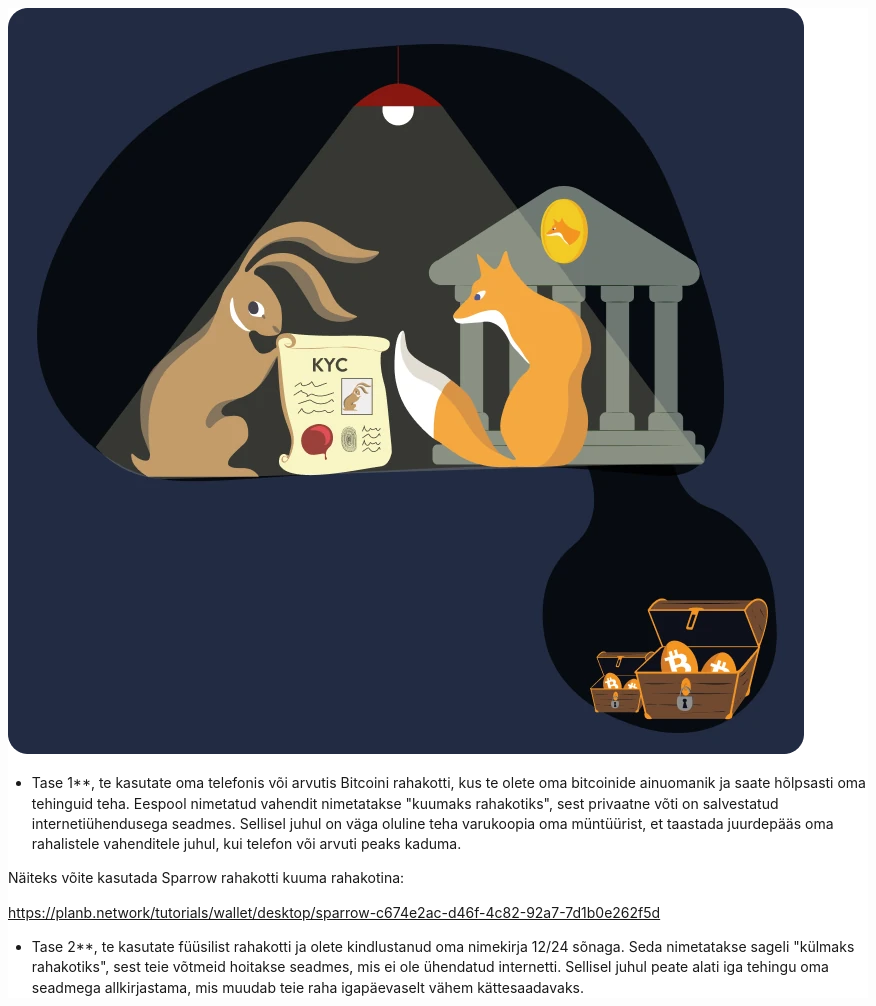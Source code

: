 ![image](assets/en/31.webp)

- Tase 1\*\*, te kasutate oma telefonis või arvutis Bitcoini rahakotti, kus te olete oma bitcoinide ainuomanik ja saate hõlpsasti oma tehinguid teha. Eespool nimetatud vahendit nimetatakse "kuumaks rahakotiks", sest privaatne võti on salvestatud internetiühendusega seadmes. Sellisel juhul on väga oluline teha varukoopia oma müntüürist, et taastada juurdepääs oma rahalistele vahenditele juhul, kui telefon või arvuti peaks kaduma.

Näiteks võite kasutada Sparrow rahakotti kuuma rahakotina:

https://planb.network/tutorials/wallet/desktop/sparrow-c674e2ac-d46f-4c82-92a7-7d1b0e262f5d

- Tase 2\*\*, te kasutate füüsilist rahakotti ja olete kindlustanud oma nimekirja 12/24 sõnaga. Seda nimetatakse sageli "külmaks rahakotiks", sest teie võtmeid hoitakse seadmes, mis ei ole ühendatud internetti. Sellisel juhul peate alati iga tehingu oma seadmega allkirjastama, mis muudab teie raha igapäevaselt vähem kättesaadavaks.
